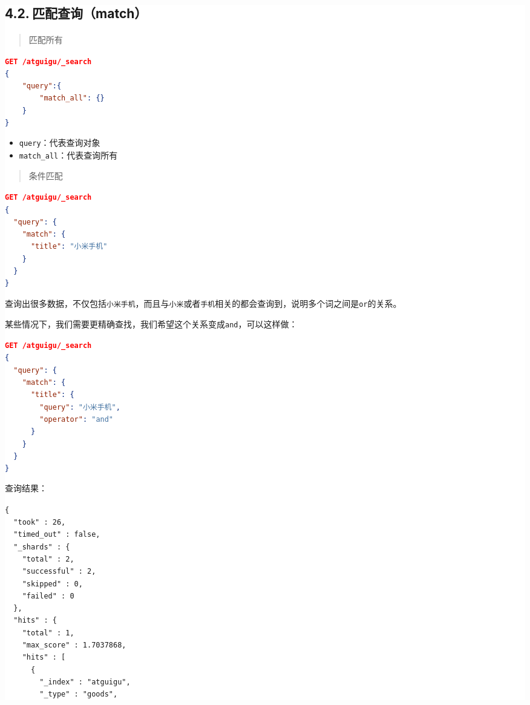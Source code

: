 

## 4.2.   匹配查询（match）

> 匹配所有

```json
GET /atguigu/_search
{
    "query":{
        "match_all": {}
    }
}
```

- `query`：代表查询对象
- `match_all`：代表查询所有



> 条件匹配

```json
GET /atguigu/_search
{
  "query": {
    "match": {
      "title": "小米手机"
    }
  }
}
```

查询出很多数据，不仅包括`小米手机`，而且与`小米`或者`手机`相关的都会查询到，说明多个词之间是`or`的关系。

某些情况下，我们需要更精确查找，我们希望这个关系变成`and`，可以这样做：

```json
GET /atguigu/_search
{
  "query": {
    "match": {
      "title": {
        "query": "小米手机",
        "operator": "and"
      }
    }
  }
}
```

查询结果：

```josn
{
  "took" : 26,
  "timed_out" : false,
  "_shards" : {
    "total" : 2,
    "successful" : 2,
    "skipped" : 0,
    "failed" : 0
  },
  "hits" : {
    "total" : 1,
    "max_score" : 1.7037868,
    "hits" : [
      {
        "_index" : "atguigu",
        "_type" : "goods",
```